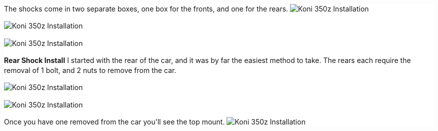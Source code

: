 The shocks come in two separate boxes, one box for the fronts, and one for the rears.
<Image 
  src="/src/assets/images/ProjectZ/KoniInstall/350Z-Koni-Install-1.jpg" 
  alt="Koni 350z Installation" 
  title="Koni 350z Installation" 
  width={600} 
  height={400} 
  layout="responsive" 
/>

<Image 
  src="/src/assets/images/ProjectZ/KoniInstall/350Z-Koni-Install-7.jpg" 
  alt="Koni 350z Installation" 
  title="Koni 350z Installation" 
  width={600} 
  height={400} 
  layout="responsive" 
/>

<Image 
  src="/src/assets/images/ProjectZ/KoniInstall/350Z-Koni-Install-48.jpg" 
  alt="Koni 350z Installation" 
  title="Koni 350z Installation" 
  width={600} 
  height={400} 
  layout="responsive" 
/>

**Rear Shock Install**
I started with the rear of the car, and it was by far the easiest method to take. The rears each require the removal of 1 bolt, and 2 nuts to remove from the car.

<Image 
  src="/src/assets/images/ProjectZ/KoniInstall/350Z-Koni-Install-14.jpg" 
  alt="Koni 350z Installation" 
  title="Koni 350z Installation" 
  width={600} 
  height={400} 
  layout="responsive" 
/>

<Image 
  src="/src/assets/images/ProjectZ/KoniInstall/350Z-Koni-Install-16.jpg" 
  alt="Koni 350z Installation" 
  title="Koni 350z Installation" 
  width={600} 
  height={400} 
  layout="responsive" 
/>


Once you have one removed from the car you'll see the top mount.
<Image 
  src="/src/assets/images/ProjectZ/KoniInstall/350Z-Koni-Install-17.jpg" 
  alt="Koni 350z Installation" 
  title="Koni 350z Installation" 
  width={600} 
  height={400} 
  layout="responsive" 
/>
